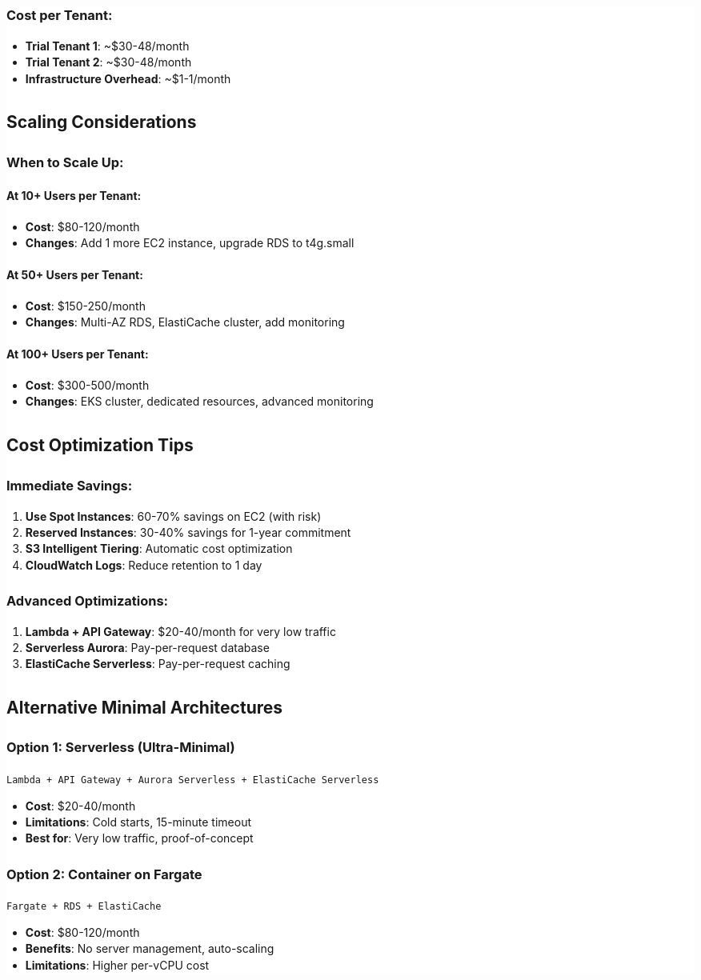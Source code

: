 ### **Cost per Tenant:**
- **Trial Tenant 1**: ~$30-48/month
- **Trial Tenant 2**: ~$30-48/month
- **Infrastructure Overhead**: ~$1-1/month

## Scaling Considerations

### **When to Scale Up:**

#### **At 10+ Users per Tenant:**
- **Cost**: $80-120/month
- **Changes**: Add 1 more EC2 instance, upgrade RDS to t4g.small

#### **At 50+ Users per Tenant:**
- **Cost**: $150-250/month
- **Changes**: Multi-AZ RDS, ElastiCache cluster, add monitoring

#### **At 100+ Users per Tenant:**
- **Cost**: $300-500/month
- **Changes**: EKS cluster, dedicated resources, advanced monitoring

## Cost Optimization Tips

### **Immediate Savings:**
1. **Use Spot Instances**: 60-70% savings on EC2 (with risk)
2. **Reserved Instances**: 30-40% savings for 1-year commitment
3. **S3 Intelligent Tiering**: Automatic cost optimization
4. **CloudWatch Logs**: Reduce retention to 1 day

### **Advanced Optimizations:**
1. **Lambda + API Gateway**: $20-40/month for very low traffic
2. **Serverless Aurora**: Pay-per-request database
3. **ElastiCache Serverless**: Pay-per-request caching

## Alternative Minimal Architectures

### **Option 1: Serverless (Ultra-Minimal)**
```
Lambda + API Gateway + Aurora Serverless + ElastiCache Serverless
```
- **Cost**: $20-40/month
- **Limitations**: Cold starts, 15-minute timeout
- **Best for**: Very low traffic, proof-of-concept

### **Option 2: Container on Fargate**
```
Fargate + RDS + ElastiCache
```
- **Cost**: $80-120/month
- **Benefits**: No server management, auto-scaling
- **Limitations**: Higher per-vCPU cost

